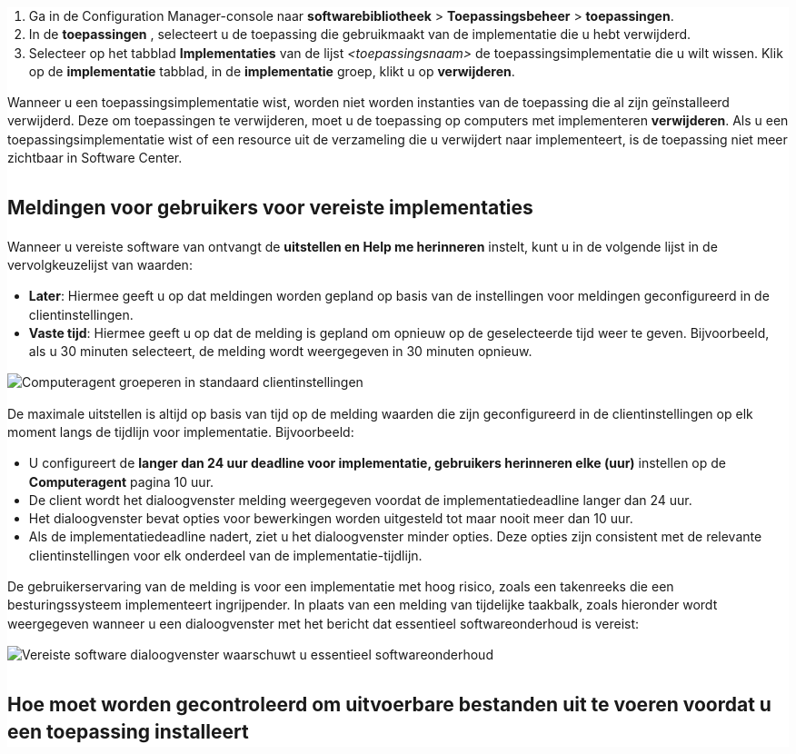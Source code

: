 1.  Ga in de Configuration Manager-console naar **softwarebibliotheek** > **Toepassingsbeheer** > **toepassingen**.
3.  In de **toepassingen** , selecteert u de toepassing die gebruikmaakt van de implementatie die u hebt verwijderd.
4.  Selecteer op het tabblad **Implementaties** van de lijst *<toepassingsnaam\>* de toepassingsimplementatie die u wilt wissen. Klik op de **implementatie** tabblad, in de **implementatie** groep, klikt u op **verwijderen**.

Wanneer u een toepassingsimplementatie wist, worden niet worden instanties van de toepassing die al zijn geïnstalleerd verwijderd. Deze om toepassingen te verwijderen, moet u de toepassing op computers met implementeren **verwijderen**. Als u een toepassingsimplementatie wist of een resource uit de verzameling die u verwijdert naar implementeert, is de toepassing niet meer zichtbaar in Software Center.



## <a name="user-notifications-for-required-deployments"></a>Meldingen voor gebruikers voor vereiste implementaties
Wanneer u vereiste software van ontvangt de **uitstellen en Help me herinneren** instelt, kunt u in de volgende lijst in de vervolgkeuzelijst van waarden:
- **Later**: Hiermee geeft u op dat meldingen worden gepland op basis van de instellingen voor meldingen geconfigureerd in de clientinstellingen.
- **Vaste tijd**: Hiermee geeft u op dat de melding is gepland om opnieuw op de geselecteerde tijd weer te geven. Bijvoorbeeld, als u 30 minuten selecteert, de melding wordt weergegeven in 30 minuten opnieuw.

![Computeragent groeperen in standaard clientinstellingen](media/ComputerAgentSettings.png)

De maximale uitstellen is altijd op basis van tijd op de melding waarden die zijn geconfigureerd in de clientinstellingen op elk moment langs de tijdlijn voor implementatie. Bijvoorbeeld:
- U configureert de **langer dan 24 uur deadline voor implementatie, gebruikers herinneren elke (uur)** instellen op de **Computeragent** pagina 10 uur.
- De client wordt het dialoogvenster melding weergegeven voordat de implementatiedeadline langer dan 24 uur.
- Het dialoogvenster bevat opties voor bewerkingen worden uitgesteld tot maar nooit meer dan 10 uur. 
- Als de implementatiedeadline nadert, ziet u het dialoogvenster minder opties. Deze opties zijn consistent met de relevante clientinstellingen voor elk onderdeel van de implementatie-tijdlijn.

De gebruikerservaring van de melding is voor een implementatie met hoog risico, zoals een takenreeks die een besturingssysteem implementeert ingrijpender. In plaats van een melding van tijdelijke taakbalk, zoals hieronder wordt weergegeven wanneer u een dialoogvenster met het bericht dat essentieel softwareonderhoud is vereist:

![Vereiste software dialoogvenster waarschuwt u essentieel softwareonderhoud](media/client-toast-notification.png)



## <a name="how-to-check-for-running-executable-files-before-installing-an-application"></a>Hoe moet worden gecontroleerd om uitvoerbare bestanden uit te voeren voordat u een toepassing installeert
